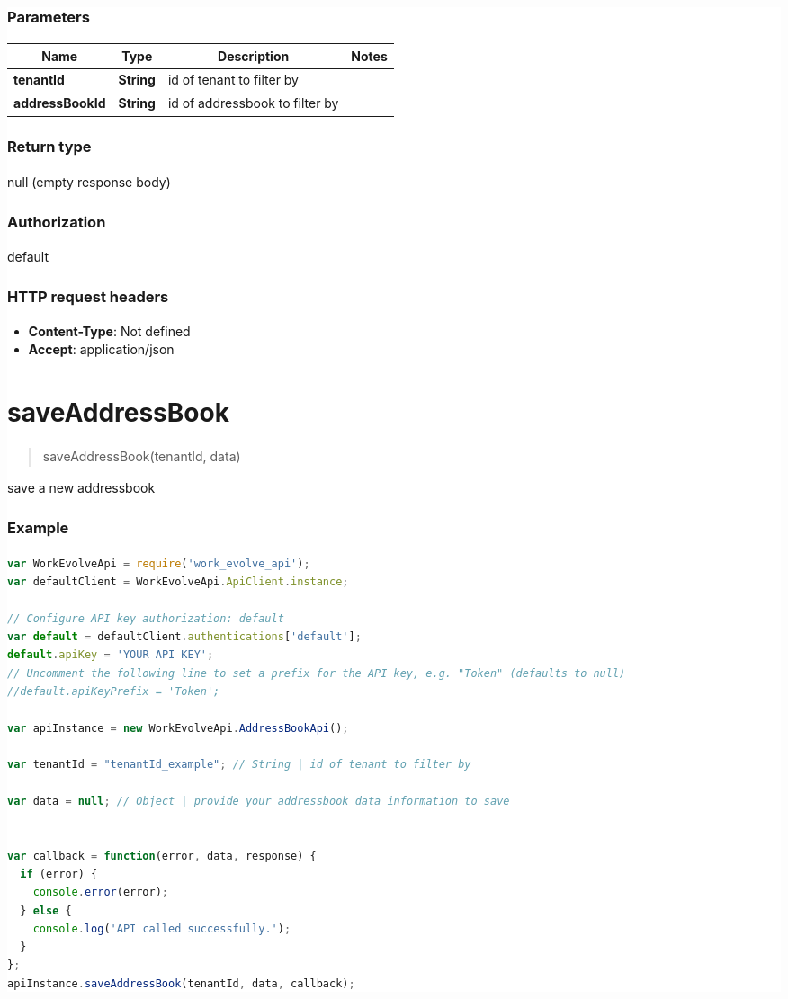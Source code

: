 ### Parameters

Name | Type | Description  | Notes
------------- | ------------- | ------------- | -------------
 **tenantId** | **String**| id of tenant to filter by | 
 **addressBookId** | **String**| id of addressbook to filter by | 

### Return type

null (empty response body)

### Authorization

[default](../README.md#default)

### HTTP request headers

 - **Content-Type**: Not defined
 - **Accept**: application/json

<a name="saveAddressBook"></a>
# **saveAddressBook**
> saveAddressBook(tenantId, data)

save a new addressbook

### Example
```javascript
var WorkEvolveApi = require('work_evolve_api');
var defaultClient = WorkEvolveApi.ApiClient.instance;

// Configure API key authorization: default
var default = defaultClient.authentications['default'];
default.apiKey = 'YOUR API KEY';
// Uncomment the following line to set a prefix for the API key, e.g. "Token" (defaults to null)
//default.apiKeyPrefix = 'Token';

var apiInstance = new WorkEvolveApi.AddressBookApi();

var tenantId = "tenantId_example"; // String | id of tenant to filter by

var data = null; // Object | provide your addressbook data information to save


var callback = function(error, data, response) {
  if (error) {
    console.error(error);
  } else {
    console.log('API called successfully.');
  }
};
apiInstance.saveAddressBook(tenantId, data, callback);
```
